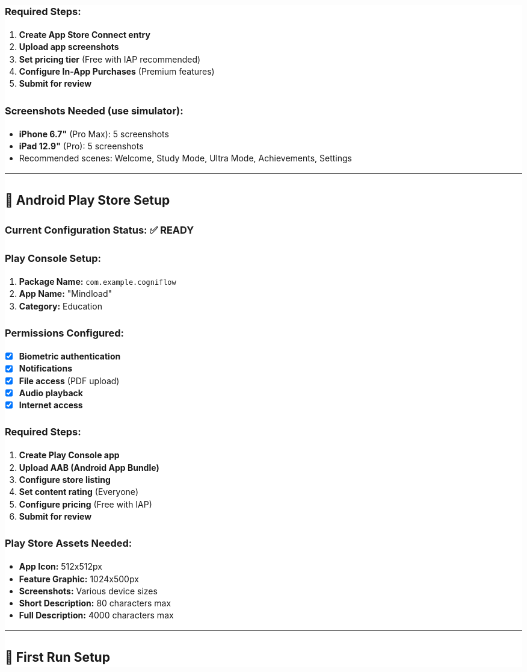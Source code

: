 ### Required Steps:
1. **Create App Store Connect entry**
2. **Upload app screenshots**
3. **Set pricing tier** (Free with IAP recommended)
4. **Configure In-App Purchases** (Premium features)
5. **Submit for review**

### Screenshots Needed (use simulator):
- **iPhone 6.7"** (Pro Max): 5 screenshots
- **iPad 12.9"** (Pro): 5 screenshots
- Recommended scenes: Welcome, Study Mode, Ultra Mode, Achievements, Settings

---

## 🤖 Android Play Store Setup

### Current Configuration Status: ✅ READY

### Play Console Setup:
1. **Package Name:** `com.example.cogniflow`
2. **App Name:** "Mindload"
3. **Category:** Education

### Permissions Configured:
- [x] **Biometric authentication**
- [x] **Notifications**
- [x] **File access** (PDF upload)
- [x] **Audio playback**
- [x] **Internet access**

### Required Steps:
1. **Create Play Console app**
2. **Upload AAB (Android App Bundle)**
3. **Configure store listing**
4. **Set content rating** (Everyone)
5. **Configure pricing** (Free with IAP)
6. **Submit for review**

### Play Store Assets Needed:
- **App Icon:** 512x512px
- **Feature Graphic:** 1024x500px
- **Screenshots:** Various device sizes
- **Short Description:** 80 characters max
- **Full Description:** 4000 characters max

---

## 🔄 First Run Setup
